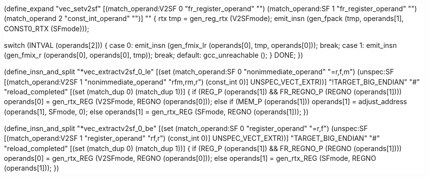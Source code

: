 (define_expand "vec_setv2sf"
  [(match_operand:V2SF 0 "fr_register_operand" "")
   (match_operand:SF 1 "fr_register_operand" "")
   (match_operand 2 "const_int_operand" "")]
  ""
{
  rtx tmp = gen_reg_rtx (V2SFmode);
  emit_insn (gen_fpack (tmp, operands[1], CONST0_RTX (SFmode)));

  switch (INTVAL (operands[2]))
    {
    case 0:
      emit_insn (gen_fmix_lr (operands[0], tmp, operands[0]));
      break;
    case 1:
      emit_insn (gen_fmix_r (operands[0], operands[0], tmp));
      break;
    default:
      gcc_unreachable ();
    }
  DONE;
})

(define_insn_and_split "*vec_extractv2sf_0_le"
  [(set (match_operand:SF 0 "nonimmediate_operand" "=r,f,m")
	(unspec:SF [(match_operand:V2SF 1 "nonimmediate_operand" "rfm,rm,r")
		    (const_int 0)]
		   UNSPEC_VECT_EXTR))]
  "!TARGET_BIG_ENDIAN"
  "#"
  "reload_completed"
  [(set (match_dup 0) (match_dup 1))]
{
  if (REG_P (operands[1]) && FR_REGNO_P (REGNO (operands[1])))
    operands[0] = gen_rtx_REG (V2SFmode, REGNO (operands[0]));
  else if (MEM_P (operands[1]))
    operands[1] = adjust_address (operands[1], SFmode, 0);
  else
    operands[1] = gen_rtx_REG (SFmode, REGNO (operands[1]));
})

(define_insn_and_split "*vec_extractv2sf_0_be"
  [(set (match_operand:SF 0 "register_operand" "=r,f")
	(unspec:SF [(match_operand:V2SF 1 "register_operand" "rf,r")
		    (const_int 0)]
		   UNSPEC_VECT_EXTR))]
  "TARGET_BIG_ENDIAN"
  "#"
  "reload_completed"
  [(set (match_dup 0) (match_dup 1))]
{
  if (REG_P (operands[1]) && FR_REGNO_P (REGNO (operands[1])))
    operands[0] = gen_rtx_REG (V2SFmode, REGNO (operands[0]));
  else
    operands[1] = gen_rtx_REG (SFmode, REGNO (operands[1]));
})
